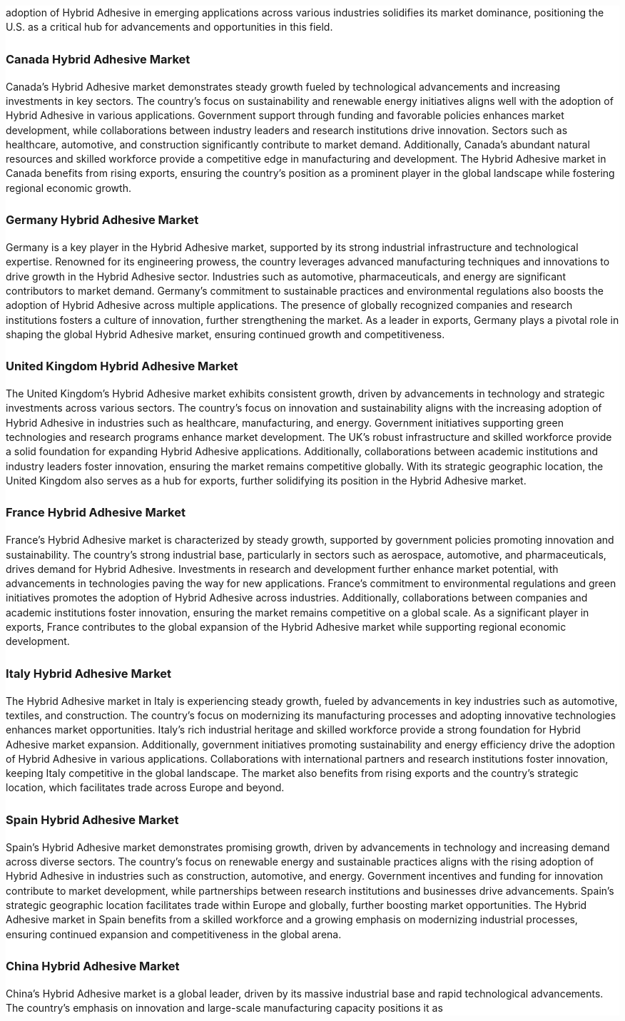 adoption of Hybrid Adhesive in emerging applications across various industries solidifies its market dominance, positioning the U.S. as a critical hub for advancements and opportunities in this field.</p><h3>Canada Hybrid Adhesive Market</h3><p>Canada&rsquo;s Hybrid Adhesive market demonstrates steady growth fueled by technological advancements and increasing investments in key sectors. The country&rsquo;s focus on sustainability and renewable energy initiatives aligns well with the adoption of Hybrid Adhesive in various applications. Government support through funding and favorable policies enhances market development, while collaborations between industry leaders and research institutions drive innovation. Sectors such as healthcare, automotive, and construction significantly contribute to market demand. Additionally, Canada&rsquo;s abundant natural resources and skilled workforce provide a competitive edge in manufacturing and development. The Hybrid Adhesive market in Canada benefits from rising exports, ensuring the country&rsquo;s position as a prominent player in the global landscape while fostering regional economic growth.</p><h3>Germany Hybrid Adhesive Market</h3><p>Germany is a key player in the Hybrid Adhesive market, supported by its strong industrial infrastructure and technological expertise. Renowned for its engineering prowess, the country leverages advanced manufacturing techniques and innovations to drive growth in the Hybrid Adhesive sector. Industries such as automotive, pharmaceuticals, and energy are significant contributors to market demand. Germany&rsquo;s commitment to sustainable practices and environmental regulations also boosts the adoption of Hybrid Adhesive across multiple applications. The presence of globally recognized companies and research institutions fosters a culture of innovation, further strengthening the market. As a leader in exports, Germany plays a pivotal role in shaping the global Hybrid Adhesive market, ensuring continued growth and competitiveness.</p><h3>United Kingdom Hybrid Adhesive Market</h3><p>The United Kingdom&rsquo;s Hybrid Adhesive market exhibits consistent growth, driven by advancements in technology and strategic investments across various sectors. The country&rsquo;s focus on innovation and sustainability aligns with the increasing adoption of Hybrid Adhesive in industries such as healthcare, manufacturing, and energy. Government initiatives supporting green technologies and research programs enhance market development. The UK&rsquo;s robust infrastructure and skilled workforce provide a solid foundation for expanding Hybrid Adhesive applications. Additionally, collaborations between academic institutions and industry leaders foster innovation, ensuring the market remains competitive globally. With its strategic geographic location, the United Kingdom also serves as a hub for exports, further solidifying its position in the Hybrid Adhesive market.</p><h3>France Hybrid Adhesive Market</h3><p>France&rsquo;s Hybrid Adhesive market is characterized by steady growth, supported by government policies promoting innovation and sustainability. The country&rsquo;s strong industrial base, particularly in sectors such as aerospace, automotive, and pharmaceuticals, drives demand for Hybrid Adhesive. Investments in research and development further enhance market potential, with advancements in technologies paving the way for new applications. France&rsquo;s commitment to environmental regulations and green initiatives promotes the adoption of Hybrid Adhesive across industries. Additionally, collaborations between companies and academic institutions foster innovation, ensuring the market remains competitive on a global scale. As a significant player in exports, France contributes to the global expansion of the Hybrid Adhesive market while supporting regional economic development.</p><h3>Italy Hybrid Adhesive Market</h3><p>The Hybrid Adhesive market in Italy is experiencing steady growth, fueled by advancements in key industries such as automotive, textiles, and construction. The country&rsquo;s focus on modernizing its manufacturing processes and adopting innovative technologies enhances market opportunities. Italy&rsquo;s rich industrial heritage and skilled workforce provide a strong foundation for Hybrid Adhesive market expansion. Additionally, government initiatives promoting sustainability and energy efficiency drive the adoption of Hybrid Adhesive in various applications. Collaborations with international partners and research institutions foster innovation, keeping Italy competitive in the global landscape. The market also benefits from rising exports and the country&rsquo;s strategic location, which facilitates trade across Europe and beyond.</p><h3>Spain Hybrid Adhesive Market</h3><p>Spain&rsquo;s Hybrid Adhesive market demonstrates promising growth, driven by advancements in technology and increasing demand across diverse sectors. The country&rsquo;s focus on renewable energy and sustainable practices aligns with the rising adoption of Hybrid Adhesive in industries such as construction, automotive, and energy. Government incentives and funding for innovation contribute to market development, while partnerships between research institutions and businesses drive advancements. Spain&rsquo;s strategic geographic location facilitates trade within Europe and globally, further boosting market opportunities. The Hybrid Adhesive market in Spain benefits from a skilled workforce and a growing emphasis on modernizing industrial processes, ensuring continued expansion and competitiveness in the global arena.</p><h3>China Hybrid Adhesive Market</h3><p>China&rsquo;s Hybrid Adhesive market is a global leader, driven by its massive industrial base and rapid technological advancements. The country&rsquo;s emphasis on innovation and large-scale manufacturing capacity positions it as